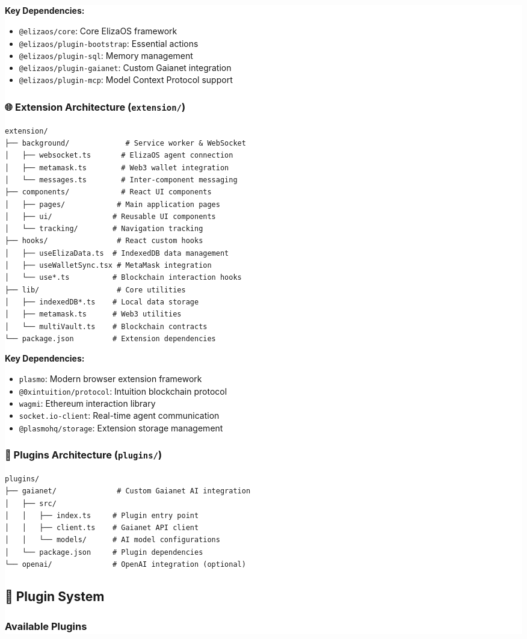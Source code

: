 **Key Dependencies:**
- `@elizaos/core`: Core ElizaOS framework
- `@elizaos/plugin-bootstrap`: Essential actions
- `@elizaos/plugin-sql`: Memory management
- `@elizaos/plugin-gaianet`: Custom Gaianet integration
- `@elizaos/plugin-mcp`: Model Context Protocol support

### 🌐 Extension Architecture (`extension/`)

```
extension/
├── background/             # Service worker & WebSocket
│   ├── websocket.ts       # ElizaOS agent connection
│   ├── metamask.ts        # Web3 wallet integration
│   └── messages.ts        # Inter-component messaging
├── components/            # React UI components
│   ├── pages/            # Main application pages
│   ├── ui/              # Reusable UI components
│   └── tracking/        # Navigation tracking
├── hooks/                # React custom hooks
│   ├── useElizaData.ts  # IndexedDB data management
│   ├── useWalletSync.tsx # MetaMask integration
│   └── use*.ts          # Blockchain interaction hooks
├── lib/                  # Core utilities
│   ├── indexedDB*.ts    # Local data storage
│   ├── metamask.ts      # Web3 utilities
│   └── multiVault.ts    # Blockchain contracts
└── package.json         # Extension dependencies
```

**Key Dependencies:**
- `plasmo`: Modern browser extension framework
- `@0xintuition/protocol`: Intuition blockchain protocol
- `wagmi`: Ethereum interaction library
- `socket.io-client`: Real-time agent communication
- `@plasmohq/storage`: Extension storage management

### 🔌 Plugins Architecture (`plugins/`)

```
plugins/
├── gaianet/              # Custom Gaianet AI integration
│   ├── src/
│   │   ├── index.ts     # Plugin entry point
│   │   ├── client.ts    # Gaianet API client
│   │   └── models/      # AI model configurations
│   └── package.json     # Plugin dependencies
└── openai/              # OpenAI integration (optional)
```

## 🔌 Plugin System

### Available Plugins

